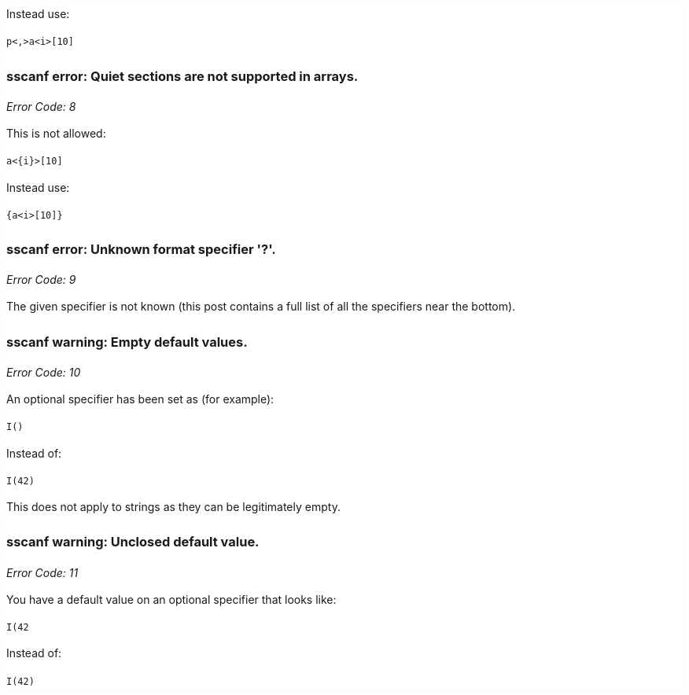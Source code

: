Instead use:

```
p<,>a<i>[10]
```

### sscanf error: Quiet sections are not supported in arrays.

*Error Code: 8*

This is not allowed:

```
a<{i}>[10]
```

Instead use:

```
{a<i>[10]}
```

### sscanf error: Unknown format specifier '?'.

*Error Code: 9*

The given specifier is not known (this post contains a full list of all the specifiers near the bottom).

### sscanf warning: Empty default values.

*Error Code: 10*

An optional specifier has been set as (for example):

```
I()
```

Instead of:

```
I(42)
```

This does not apply to strings as they can be legitimately empty.

### sscanf warning: Unclosed default value.

*Error Code: 11*

You have a default value on an optional specifier that looks like:

```
I(42
```

Instead of:

```
I(42)
```
